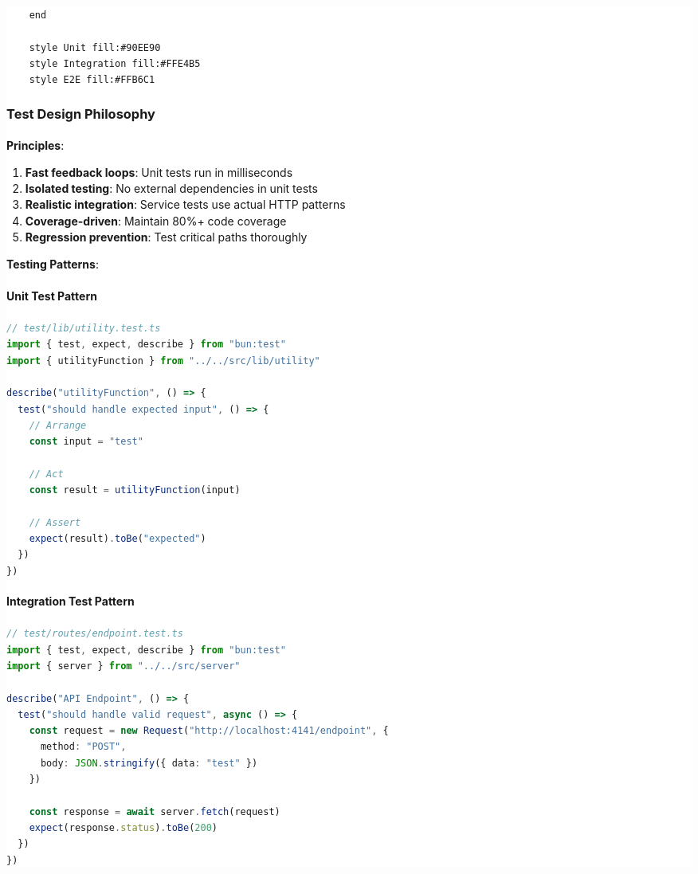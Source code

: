 ```mermaid
    end

    style Unit fill:#90EE90
    style Integration fill:#FFE4B5
    style E2E fill:#FFB6C1
```

### Test Design Philosophy

**Principles**:
1. **Fast feedback loops**: Unit tests run in milliseconds
2. **Isolated testing**: No external dependencies in unit tests
3. **Realistic integration**: Service tests use actual HTTP patterns
4. **Coverage-driven**: Maintain 80%+ code coverage
5. **Regression prevention**: Test critical paths thoroughly

**Testing Patterns**:

#### Unit Test Pattern
```typescript
// test/lib/utility.test.ts
import { test, expect, describe } from "bun:test"
import { utilityFunction } from "../../src/lib/utility"

describe("utilityFunction", () => {
  test("should handle expected input", () => {
    // Arrange
    const input = "test"
    
    // Act  
    const result = utilityFunction(input)
    
    // Assert
    expect(result).toBe("expected")
  })
})
```

#### Integration Test Pattern
```typescript
// test/routes/endpoint.test.ts
import { test, expect, describe } from "bun:test"
import { server } from "../../src/server"

describe("API Endpoint", () => {
  test("should handle valid request", async () => {
    const request = new Request("http://localhost:4141/endpoint", {
      method: "POST",
      body: JSON.stringify({ data: "test" })
    })

    const response = await server.fetch(request)
    expect(response.status).toBe(200)
  })
})
```
